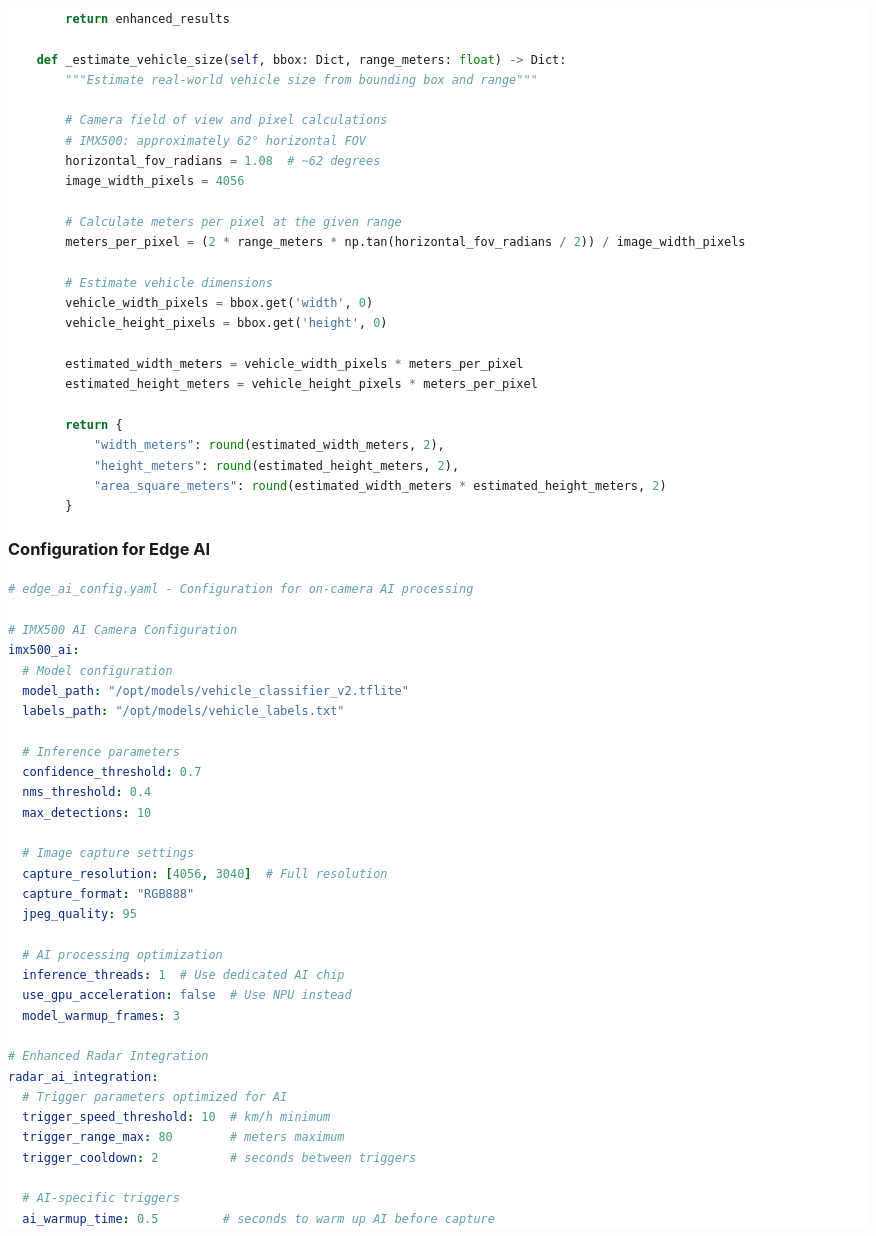 ```python
        return enhanced_results
    
    def _estimate_vehicle_size(self, bbox: Dict, range_meters: float) -> Dict:
        """Estimate real-world vehicle size from bounding box and range"""
        
        # Camera field of view and pixel calculations
        # IMX500: approximately 62° horizontal FOV
        horizontal_fov_radians = 1.08  # ~62 degrees
        image_width_pixels = 4056
        
        # Calculate meters per pixel at the given range
        meters_per_pixel = (2 * range_meters * np.tan(horizontal_fov_radians / 2)) / image_width_pixels
        
        # Estimate vehicle dimensions
        vehicle_width_pixels = bbox.get('width', 0)
        vehicle_height_pixels = bbox.get('height', 0)
        
        estimated_width_meters = vehicle_width_pixels * meters_per_pixel
        estimated_height_meters = vehicle_height_pixels * meters_per_pixel
        
        return {
            "width_meters": round(estimated_width_meters, 2),
            "height_meters": round(estimated_height_meters, 2),
            "area_square_meters": round(estimated_width_meters * estimated_height_meters, 2)
        }
```

### Configuration for Edge AI

```yaml
# edge_ai_config.yaml - Configuration for on-camera AI processing

# IMX500 AI Camera Configuration
imx500_ai:
  # Model configuration
  model_path: "/opt/models/vehicle_classifier_v2.tflite"
  labels_path: "/opt/models/vehicle_labels.txt"
  
  # Inference parameters
  confidence_threshold: 0.7
  nms_threshold: 0.4
  max_detections: 10
  
  # Image capture settings
  capture_resolution: [4056, 3040]  # Full resolution
  capture_format: "RGB888"
  jpeg_quality: 95
  
  # AI processing optimization
  inference_threads: 1  # Use dedicated AI chip
  use_gpu_acceleration: false  # Use NPU instead
  model_warmup_frames: 3
  
# Enhanced Radar Integration
radar_ai_integration:
  # Trigger parameters optimized for AI
  trigger_speed_threshold: 10  # km/h minimum
  trigger_range_max: 80        # meters maximum
  trigger_cooldown: 2          # seconds between triggers
  
  # AI-specific triggers
  ai_warmup_time: 0.5         # seconds to warm up AI before capture
```